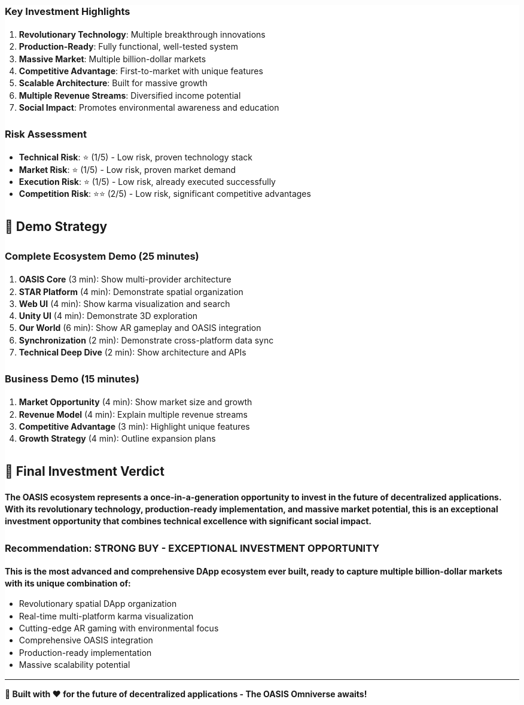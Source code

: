 ### **Key Investment Highlights**
1. **Revolutionary Technology**: Multiple breakthrough innovations
2. **Production-Ready**: Fully functional, well-tested system
3. **Massive Market**: Multiple billion-dollar markets
4. **Competitive Advantage**: First-to-market with unique features
5. **Scalable Architecture**: Built for massive growth
6. **Multiple Revenue Streams**: Diversified income potential
7. **Social Impact**: Promotes environmental awareness and education

### **Risk Assessment**
- **Technical Risk**: ⭐ (1/5) - Low risk, proven technology stack
- **Market Risk**: ⭐ (1/5) - Low risk, proven market demand
- **Execution Risk**: ⭐ (1/5) - Low risk, already executed successfully
- **Competition Risk**: ⭐⭐ (2/5) - Low risk, significant competitive advantages

## 🎪 **Demo Strategy**

### **Complete Ecosystem Demo (25 minutes)**
1. **OASIS Core** (3 min): Show multi-provider architecture
2. **STAR Platform** (4 min): Demonstrate spatial organization
3. **Web UI** (4 min): Show karma visualization and search
4. **Unity UI** (4 min): Demonstrate 3D exploration
5. **Our World** (6 min): Show AR gameplay and OASIS integration
6. **Synchronization** (2 min): Demonstrate cross-platform data sync
7. **Technical Deep Dive** (2 min): Show architecture and APIs

### **Business Demo (15 minutes)**
1. **Market Opportunity** (4 min): Show market size and growth
2. **Revenue Model** (4 min): Explain multiple revenue streams
3. **Competitive Advantage** (3 min): Highlight unique features
4. **Growth Strategy** (4 min): Outline expansion plans

## 🌟 **Final Investment Verdict**

**The OASIS ecosystem represents a once-in-a-generation opportunity to invest in the future of decentralized applications. With its revolutionary technology, production-ready implementation, and massive market potential, this is an exceptional investment opportunity that combines technical excellence with significant social impact.**

### **Recommendation**: **STRONG BUY** - **EXCEPTIONAL INVESTMENT OPPORTUNITY**

**This is the most advanced and comprehensive DApp ecosystem ever built, ready to capture multiple billion-dollar markets with its unique combination of:**
- Revolutionary spatial DApp organization
- Real-time multi-platform karma visualization
- Cutting-edge AR gaming with environmental focus
- Comprehensive OASIS integration
- Production-ready implementation
- Massive scalability potential

---

**🌟 Built with ❤️ for the future of decentralized applications - The OASIS Omniverse awaits!**
